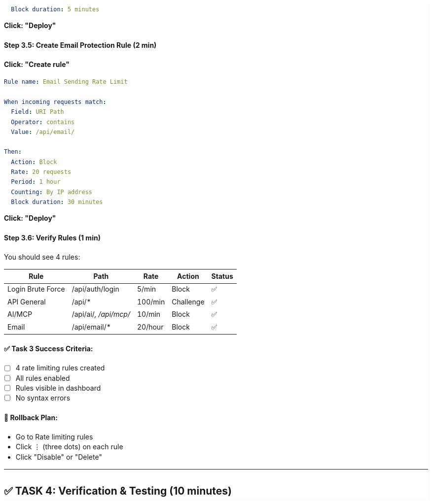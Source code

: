 ```yaml
  Block duration: 5 minutes
```

**Click: "Deploy"**

#### Step 3.5: Create Email Protection Rule (2 min)

**Click: "Create rule"**

```yaml
Rule name: Email Sending Rate Limit

When incoming requests match:
  Field: URI Path
  Operator: contains
  Value: /api/email/

Then:
  Action: Block
  Rate: 20 requests
  Period: 1 hour
  Counting: By IP address
  Block duration: 30 minutes
```

**Click: "Deploy"**

#### Step 3.6: Verify Rules (1 min)

You should see 4 rules:

| Rule | Path | Rate | Action | Status |
|------|------|------|--------|--------|
| Login Brute Force | /api/auth/login | 5/min | Block | ✅ |
| API General | /api/* | 100/min | Challenge | ✅ |
| AI/MCP | /api/ai/*, /api/mcp/* | 10/min | Block | ✅ |
| Email | /api/email/* | 20/hour | Block | ✅ |

#### ✅ Task 3 Success Criteria:
- [ ] 4 rate limiting rules created
- [ ] All rules enabled
- [ ] Rules visible in dashboard
- [ ] No syntax errors

#### 🔄 Rollback Plan:
- Go to Rate limiting rules
- Click ⋮ (three dots) on each rule
- Click "Disable" or "Delete"

---

## ✅ TASK 4: Verification & Testing (10 minutes)
